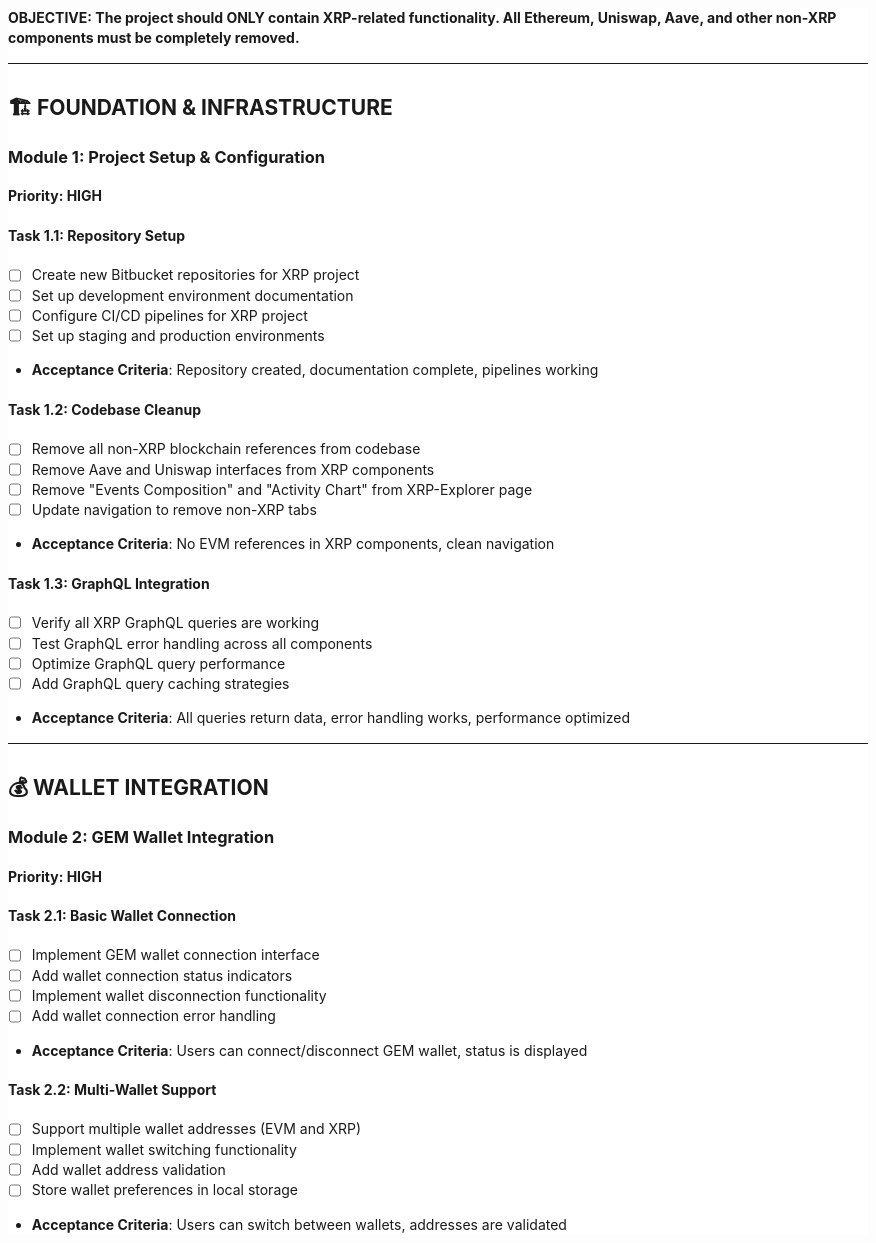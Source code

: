 **OBJECTIVE: The project should ONLY contain XRP-related functionality. All Ethereum, Uniswap, Aave, and other non-XRP components must be completely removed.**

---

## 🏗️ **FOUNDATION & INFRASTRUCTURE**

### **Module 1: Project Setup & Configuration**
**Priority: HIGH**

#### Task 1.1: Repository Setup
- [ ] Create new Bitbucket repositories for XRP project
- [ ] Set up development environment documentation
- [ ] Configure CI/CD pipelines for XRP project
- [ ] Set up staging and production environments
- **Acceptance Criteria**: Repository created, documentation complete, pipelines working

#### Task 1.2: Codebase Cleanup
- [ ] Remove all non-XRP blockchain references from codebase
- [ ] Remove Aave and Uniswap interfaces from XRP components
- [ ] Remove "Events Composition" and "Activity Chart" from XRP-Explorer page
- [ ] Update navigation to remove non-XRP tabs
- **Acceptance Criteria**: No EVM references in XRP components, clean navigation

#### Task 1.3: GraphQL Integration
- [ ] Verify all XRP GraphQL queries are working
- [ ] Test GraphQL error handling across all components
- [ ] Optimize GraphQL query performance
- [ ] Add GraphQL query caching strategies
- **Acceptance Criteria**: All queries return data, error handling works, performance optimized

---

## 💰 **WALLET INTEGRATION**

### **Module 2: GEM Wallet Integration**
**Priority: HIGH**

#### Task 2.1: Basic Wallet Connection
- [ ] Implement GEM wallet connection interface
- [ ] Add wallet connection status indicators
- [ ] Implement wallet disconnection functionality
- [ ] Add wallet connection error handling
- **Acceptance Criteria**: Users can connect/disconnect GEM wallet, status is displayed

#### Task 2.2: Multi-Wallet Support
- [ ] Support multiple wallet addresses (EVM and XRP)
- [ ] Implement wallet switching functionality
- [ ] Add wallet address validation
- [ ] Store wallet preferences in local storage
- **Acceptance Criteria**: Users can switch between wallets, addresses are validated
